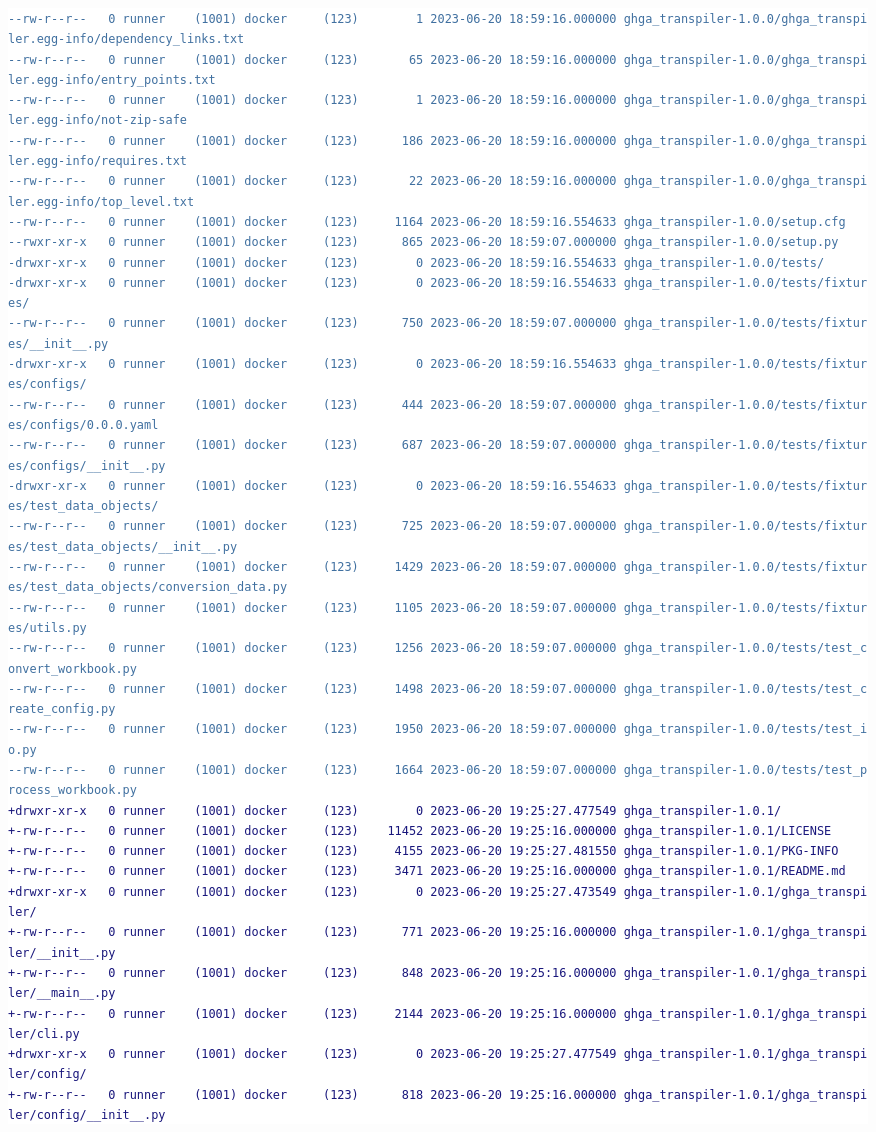 ```diff
--rw-r--r--   0 runner    (1001) docker     (123)        1 2023-06-20 18:59:16.000000 ghga_transpiler-1.0.0/ghga_transpiler.egg-info/dependency_links.txt
--rw-r--r--   0 runner    (1001) docker     (123)       65 2023-06-20 18:59:16.000000 ghga_transpiler-1.0.0/ghga_transpiler.egg-info/entry_points.txt
--rw-r--r--   0 runner    (1001) docker     (123)        1 2023-06-20 18:59:16.000000 ghga_transpiler-1.0.0/ghga_transpiler.egg-info/not-zip-safe
--rw-r--r--   0 runner    (1001) docker     (123)      186 2023-06-20 18:59:16.000000 ghga_transpiler-1.0.0/ghga_transpiler.egg-info/requires.txt
--rw-r--r--   0 runner    (1001) docker     (123)       22 2023-06-20 18:59:16.000000 ghga_transpiler-1.0.0/ghga_transpiler.egg-info/top_level.txt
--rw-r--r--   0 runner    (1001) docker     (123)     1164 2023-06-20 18:59:16.554633 ghga_transpiler-1.0.0/setup.cfg
--rwxr-xr-x   0 runner    (1001) docker     (123)      865 2023-06-20 18:59:07.000000 ghga_transpiler-1.0.0/setup.py
-drwxr-xr-x   0 runner    (1001) docker     (123)        0 2023-06-20 18:59:16.554633 ghga_transpiler-1.0.0/tests/
-drwxr-xr-x   0 runner    (1001) docker     (123)        0 2023-06-20 18:59:16.554633 ghga_transpiler-1.0.0/tests/fixtures/
--rw-r--r--   0 runner    (1001) docker     (123)      750 2023-06-20 18:59:07.000000 ghga_transpiler-1.0.0/tests/fixtures/__init__.py
-drwxr-xr-x   0 runner    (1001) docker     (123)        0 2023-06-20 18:59:16.554633 ghga_transpiler-1.0.0/tests/fixtures/configs/
--rw-r--r--   0 runner    (1001) docker     (123)      444 2023-06-20 18:59:07.000000 ghga_transpiler-1.0.0/tests/fixtures/configs/0.0.0.yaml
--rw-r--r--   0 runner    (1001) docker     (123)      687 2023-06-20 18:59:07.000000 ghga_transpiler-1.0.0/tests/fixtures/configs/__init__.py
-drwxr-xr-x   0 runner    (1001) docker     (123)        0 2023-06-20 18:59:16.554633 ghga_transpiler-1.0.0/tests/fixtures/test_data_objects/
--rw-r--r--   0 runner    (1001) docker     (123)      725 2023-06-20 18:59:07.000000 ghga_transpiler-1.0.0/tests/fixtures/test_data_objects/__init__.py
--rw-r--r--   0 runner    (1001) docker     (123)     1429 2023-06-20 18:59:07.000000 ghga_transpiler-1.0.0/tests/fixtures/test_data_objects/conversion_data.py
--rw-r--r--   0 runner    (1001) docker     (123)     1105 2023-06-20 18:59:07.000000 ghga_transpiler-1.0.0/tests/fixtures/utils.py
--rw-r--r--   0 runner    (1001) docker     (123)     1256 2023-06-20 18:59:07.000000 ghga_transpiler-1.0.0/tests/test_convert_workbook.py
--rw-r--r--   0 runner    (1001) docker     (123)     1498 2023-06-20 18:59:07.000000 ghga_transpiler-1.0.0/tests/test_create_config.py
--rw-r--r--   0 runner    (1001) docker     (123)     1950 2023-06-20 18:59:07.000000 ghga_transpiler-1.0.0/tests/test_io.py
--rw-r--r--   0 runner    (1001) docker     (123)     1664 2023-06-20 18:59:07.000000 ghga_transpiler-1.0.0/tests/test_process_workbook.py
+drwxr-xr-x   0 runner    (1001) docker     (123)        0 2023-06-20 19:25:27.477549 ghga_transpiler-1.0.1/
+-rw-r--r--   0 runner    (1001) docker     (123)    11452 2023-06-20 19:25:16.000000 ghga_transpiler-1.0.1/LICENSE
+-rw-r--r--   0 runner    (1001) docker     (123)     4155 2023-06-20 19:25:27.481550 ghga_transpiler-1.0.1/PKG-INFO
+-rw-r--r--   0 runner    (1001) docker     (123)     3471 2023-06-20 19:25:16.000000 ghga_transpiler-1.0.1/README.md
+drwxr-xr-x   0 runner    (1001) docker     (123)        0 2023-06-20 19:25:27.473549 ghga_transpiler-1.0.1/ghga_transpiler/
+-rw-r--r--   0 runner    (1001) docker     (123)      771 2023-06-20 19:25:16.000000 ghga_transpiler-1.0.1/ghga_transpiler/__init__.py
+-rw-r--r--   0 runner    (1001) docker     (123)      848 2023-06-20 19:25:16.000000 ghga_transpiler-1.0.1/ghga_transpiler/__main__.py
+-rw-r--r--   0 runner    (1001) docker     (123)     2144 2023-06-20 19:25:16.000000 ghga_transpiler-1.0.1/ghga_transpiler/cli.py
+drwxr-xr-x   0 runner    (1001) docker     (123)        0 2023-06-20 19:25:27.477549 ghga_transpiler-1.0.1/ghga_transpiler/config/
+-rw-r--r--   0 runner    (1001) docker     (123)      818 2023-06-20 19:25:16.000000 ghga_transpiler-1.0.1/ghga_transpiler/config/__init__.py
```